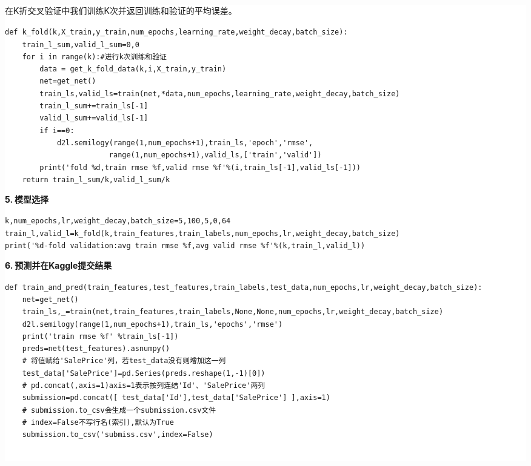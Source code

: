 在K折交叉验证中我们训练K次并返回训练和验证的平均误差。

	def k_fold(k,X_train,y_train,num_epochs,learning_rate,weight_decay,batch_size):
	    train_l_sum,valid_l_sum=0,0
	    for i in range(k):#进行k次训练和验证
	        data = get_k_fold_data(k,i,X_train,y_train)
	        net=get_net()
	        train_ls,valid_ls=train(net,*data,num_epochs,learning_rate,weight_decay,batch_size)
	        train_l_sum+=train_ls[-1]
	        valid_l_sum+=valid_ls[-1]
	        if i==0:
	            d2l.semilogy(range(1,num_epochs+1),train_ls,'epoch','rmse',
	                        range(1,num_epochs+1),valid_ls,['train','valid'])
	        print('fold %d,train rmse %f,valid rmse %f'%(i,train_ls[-1],valid_ls[-1]))
	    return train_l_sum/k,valid_l_sum/k
	
**5. 模型选择**

	k,num_epochs,lr,weight_decay,batch_size=5,100,5,0,64
	train_l,valid_l=k_fold(k,train_features,train_labels,num_epochs,lr,weight_decay,batch_size)
	print('%d-fold validation:avg train rmse %f,avg valid rmse %f'%(k,train_l,valid_l))
	
**6. 预测并在Kaggle提交结果**

	def train_and_pred(train_features,test_features,train_labels,test_data,num_epochs,lr,weight_decay,batch_size):
	    net=get_net()
	    train_ls,_=train(net,train_features,train_labels,None,None,num_epochs,lr,weight_decay,batch_size)
	    d2l.semilogy(range(1,num_epochs+1),train_ls,'epochs','rmse')
	    print('train rmse %f' %train_ls[-1])
	    preds=net(test_features).asnumpy()
	    # 将值赋给'SalePrice'列，若test_data没有则增加这一列
	    test_data['SalePrice']=pd.Series(preds.reshape(1,-1)[0])
	    # pd.concat(,axis=1)axis=1表示按列连结'Id'、'SalePrice'两列
	    submission=pd.concat([ test_data['Id'],test_data['SalePrice'] ],axis=1)
	    # submission.to_csv会⽣成⼀个submission.csv⽂件
	    # index=False不写行名(索引),默认为True
	    submission.to_csv('submiss.csv',index=False)





​
